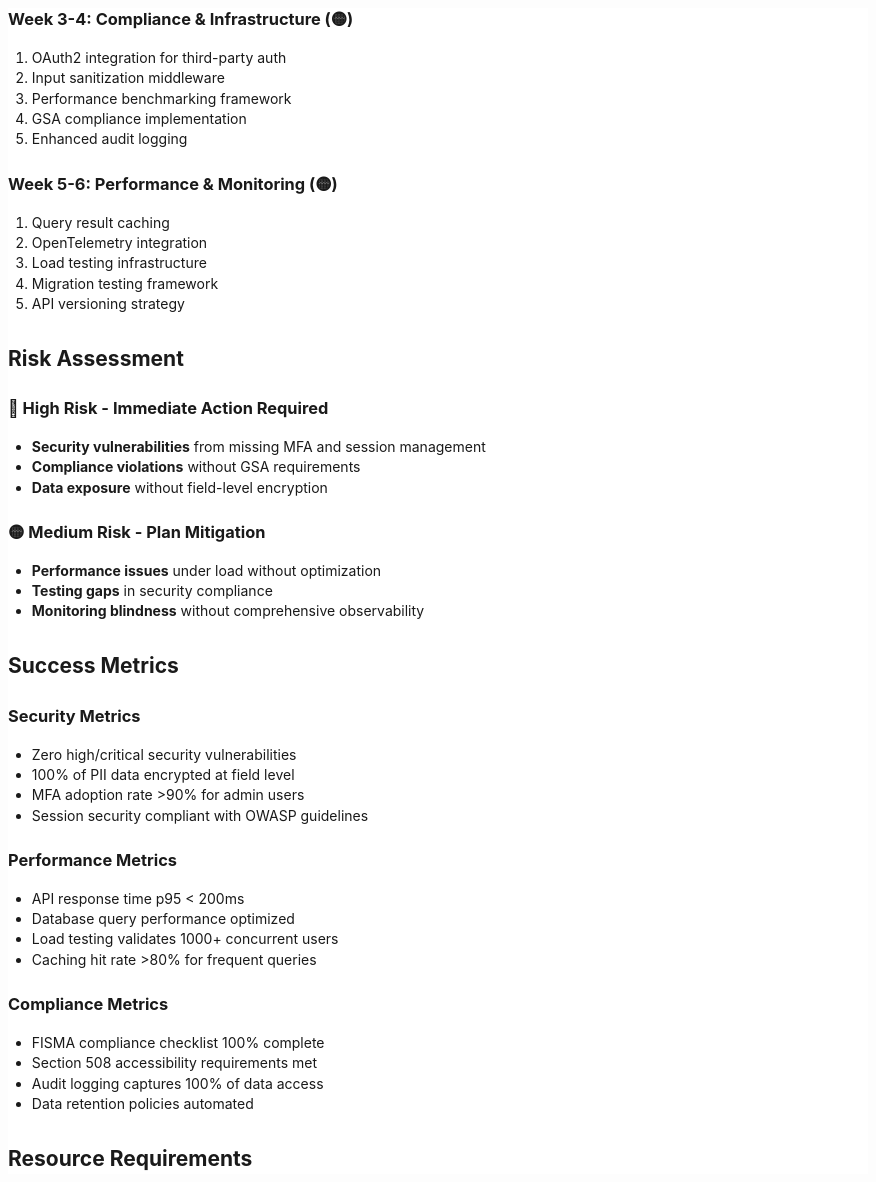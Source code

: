 ### Week 3-4: Compliance & Infrastructure (🟡)
1. OAuth2 integration for third-party auth
2. Input sanitization middleware
3. Performance benchmarking framework
4. GSA compliance implementation
5. Enhanced audit logging

### Week 5-6: Performance & Monitoring (🟡)
1. Query result caching
2. OpenTelemetry integration
3. Load testing infrastructure
4. Migration testing framework
5. API versioning strategy

## Risk Assessment

### 🔴 High Risk - Immediate Action Required
- **Security vulnerabilities** from missing MFA and session management
- **Compliance violations** without GSA requirements
- **Data exposure** without field-level encryption

### 🟡 Medium Risk - Plan Mitigation
- **Performance issues** under load without optimization
- **Testing gaps** in security compliance
- **Monitoring blindness** without comprehensive observability

## Success Metrics

### Security Metrics
- Zero high/critical security vulnerabilities
- 100% of PII data encrypted at field level
- MFA adoption rate >90% for admin users
- Session security compliant with OWASP guidelines

### Performance Metrics
- API response time p95 < 200ms
- Database query performance optimized
- Load testing validates 1000+ concurrent users
- Caching hit rate >80% for frequent queries

### Compliance Metrics
- FISMA compliance checklist 100% complete
- Section 508 accessibility requirements met
- Audit logging captures 100% of data access
- Data retention policies automated

## Resource Requirements
